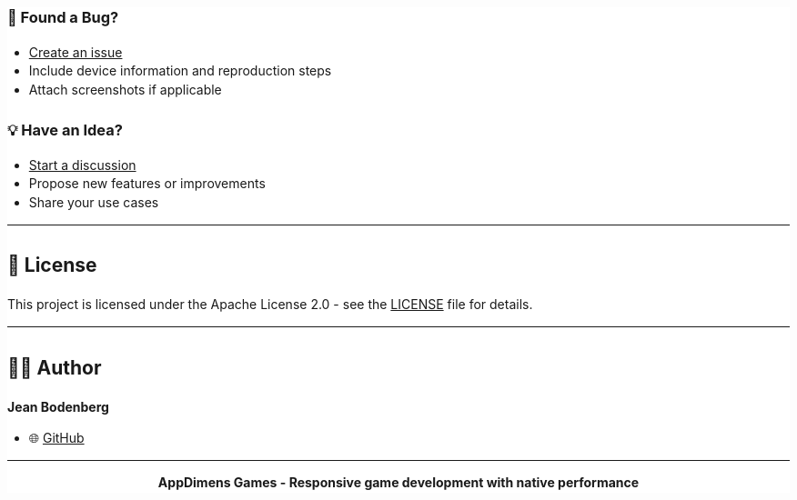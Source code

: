 ### 🐛 Found a Bug?
- [Create an issue](https://github.com/bodenberg/appdimens/issues)
- Include device information and reproduction steps
- Attach screenshots if applicable

### 💡 Have an Idea?
- [Start a discussion](https://github.com/bodenberg/appdimens/discussions)
- Propose new features or improvements
- Share your use cases

---

## 📄 License

This project is licensed under the Apache License 2.0 - see the [LICENSE](../../LICENSE) file for details.

---

## 👨‍💻 Author

**Jean Bodenberg**
- 🌐 [GitHub](https://github.com/bodenberg)

---

<div align="center">
    <p><strong>AppDimens Games - Responsive game development with native performance</strong></p>
</div>
